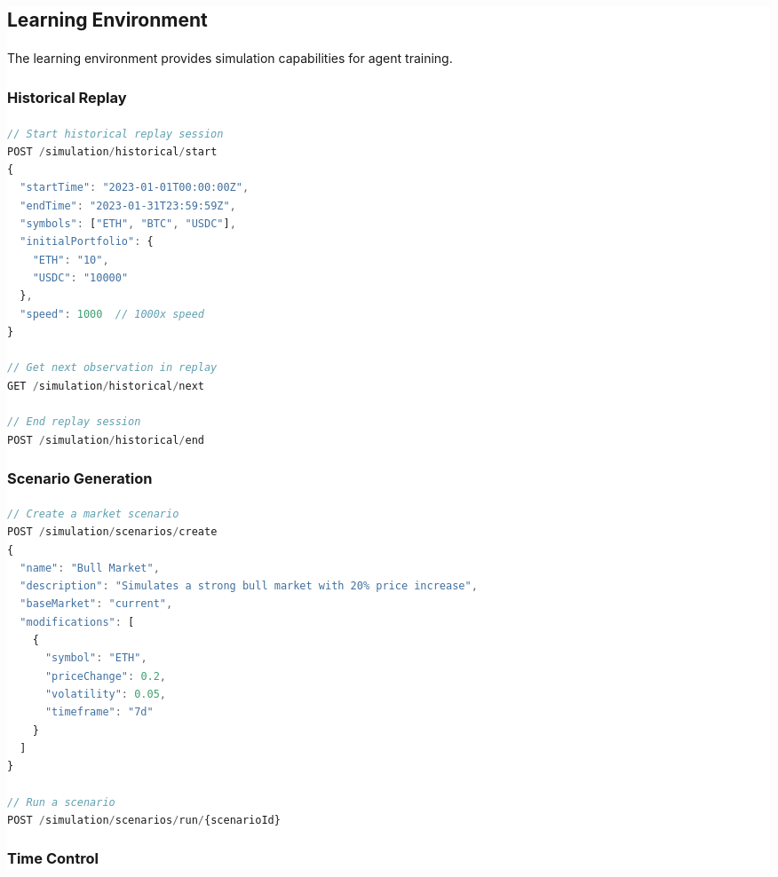 ## Learning Environment

The learning environment provides simulation capabilities for agent training.

### Historical Replay

```typescript
// Start historical replay session
POST /simulation/historical/start
{
  "startTime": "2023-01-01T00:00:00Z",
  "endTime": "2023-01-31T23:59:59Z",
  "symbols": ["ETH", "BTC", "USDC"],
  "initialPortfolio": {
    "ETH": "10",
    "USDC": "10000"
  },
  "speed": 1000  // 1000x speed
}

// Get next observation in replay
GET /simulation/historical/next

// End replay session
POST /simulation/historical/end
```

### Scenario Generation

```typescript
// Create a market scenario
POST /simulation/scenarios/create
{
  "name": "Bull Market",
  "description": "Simulates a strong bull market with 20% price increase",
  "baseMarket": "current",
  "modifications": [
    {
      "symbol": "ETH",
      "priceChange": 0.2,
      "volatility": 0.05,
      "timeframe": "7d"
    }
  ]
}

// Run a scenario
POST /simulation/scenarios/run/{scenarioId}
```

### Time Control
